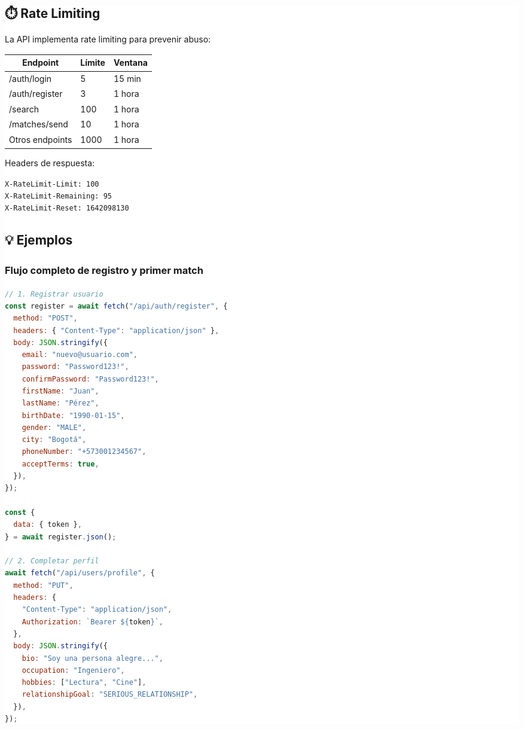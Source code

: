 ## ⏱️ Rate Limiting

La API implementa rate limiting para prevenir abuso:

| Endpoint        | Límite | Ventana |
| --------------- | ------ | ------- |
| /auth/login     | 5      | 15 min  |
| /auth/register  | 3      | 1 hora  |
| /search         | 100    | 1 hora  |
| /matches/send   | 10     | 1 hora  |
| Otros endpoints | 1000   | 1 hora  |

Headers de respuesta:

```http
X-RateLimit-Limit: 100
X-RateLimit-Remaining: 95
X-RateLimit-Reset: 1642098130
```

## 💡 Ejemplos

### Flujo completo de registro y primer match

```javascript
// 1. Registrar usuario
const register = await fetch("/api/auth/register", {
  method: "POST",
  headers: { "Content-Type": "application/json" },
  body: JSON.stringify({
    email: "nuevo@usuario.com",
    password: "Password123!",
    confirmPassword: "Password123!",
    firstName: "Juan",
    lastName: "Pérez",
    birthDate: "1990-01-15",
    gender: "MALE",
    city: "Bogotá",
    phoneNumber: "+573001234567",
    acceptTerms: true,
  }),
});

const {
  data: { token },
} = await register.json();

// 2. Completar perfil
await fetch("/api/users/profile", {
  method: "PUT",
  headers: {
    "Content-Type": "application/json",
    Authorization: `Bearer ${token}`,
  },
  body: JSON.stringify({
    bio: "Soy una persona alegre...",
    occupation: "Ingeniero",
    hobbies: ["Lectura", "Cine"],
    relationshipGoal: "SERIOUS_RELATIONSHIP",
  }),
});
```
